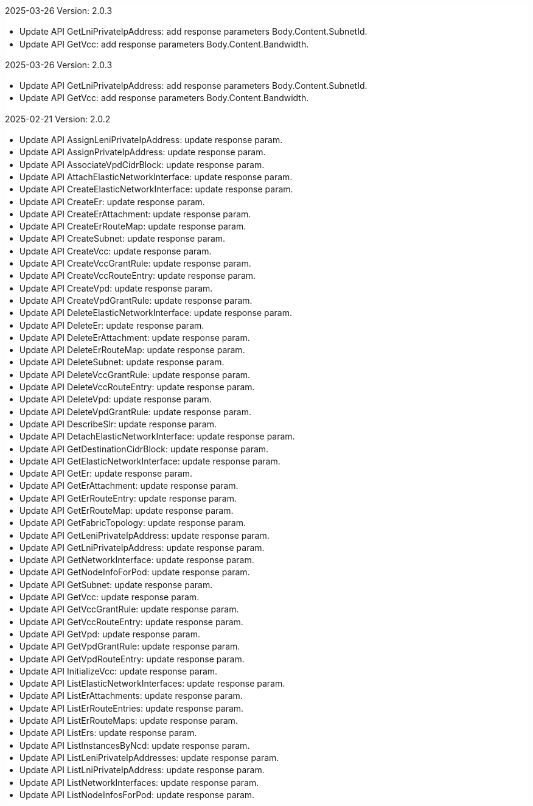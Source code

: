 
2025-03-26 Version: 2.0.3
- Update API GetLniPrivateIpAddress: add response parameters Body.Content.SubnetId.
- Update API GetVcc: add response parameters Body.Content.Bandwidth.


2025-03-26 Version: 2.0.3
- Update API GetLniPrivateIpAddress: add response parameters Body.Content.SubnetId.
- Update API GetVcc: add response parameters Body.Content.Bandwidth.


2025-02-21 Version: 2.0.2
- Update API AssignLeniPrivateIpAddress: update response param.
- Update API AssignPrivateIpAddress: update response param.
- Update API AssociateVpdCidrBlock: update response param.
- Update API AttachElasticNetworkInterface: update response param.
- Update API CreateElasticNetworkInterface: update response param.
- Update API CreateEr: update response param.
- Update API CreateErAttachment: update response param.
- Update API CreateErRouteMap: update response param.
- Update API CreateSubnet: update response param.
- Update API CreateVcc: update response param.
- Update API CreateVccGrantRule: update response param.
- Update API CreateVccRouteEntry: update response param.
- Update API CreateVpd: update response param.
- Update API CreateVpdGrantRule: update response param.
- Update API DeleteElasticNetworkInterface: update response param.
- Update API DeleteEr: update response param.
- Update API DeleteErAttachment: update response param.
- Update API DeleteErRouteMap: update response param.
- Update API DeleteSubnet: update response param.
- Update API DeleteVccGrantRule: update response param.
- Update API DeleteVccRouteEntry: update response param.
- Update API DeleteVpd: update response param.
- Update API DeleteVpdGrantRule: update response param.
- Update API DescribeSlr: update response param.
- Update API DetachElasticNetworkInterface: update response param.
- Update API GetDestinationCidrBlock: update response param.
- Update API GetElasticNetworkInterface: update response param.
- Update API GetEr: update response param.
- Update API GetErAttachment: update response param.
- Update API GetErRouteEntry: update response param.
- Update API GetErRouteMap: update response param.
- Update API GetFabricTopology: update response param.
- Update API GetLeniPrivateIpAddress: update response param.
- Update API GetLniPrivateIpAddress: update response param.
- Update API GetNetworkInterface: update response param.
- Update API GetNodeInfoForPod: update response param.
- Update API GetSubnet: update response param.
- Update API GetVcc: update response param.
- Update API GetVccGrantRule: update response param.
- Update API GetVccRouteEntry: update response param.
- Update API GetVpd: update response param.
- Update API GetVpdGrantRule: update response param.
- Update API GetVpdRouteEntry: update response param.
- Update API InitializeVcc: update response param.
- Update API ListElasticNetworkInterfaces: update response param.
- Update API ListErAttachments: update response param.
- Update API ListErRouteEntries: update response param.
- Update API ListErRouteMaps: update response param.
- Update API ListErs: update response param.
- Update API ListInstancesByNcd: update response param.
- Update API ListLeniPrivateIpAddresses: update response param.
- Update API ListLniPrivateIpAddress: update response param.
- Update API ListNetworkInterfaces: update response param.
- Update API ListNodeInfosForPod: update response param.